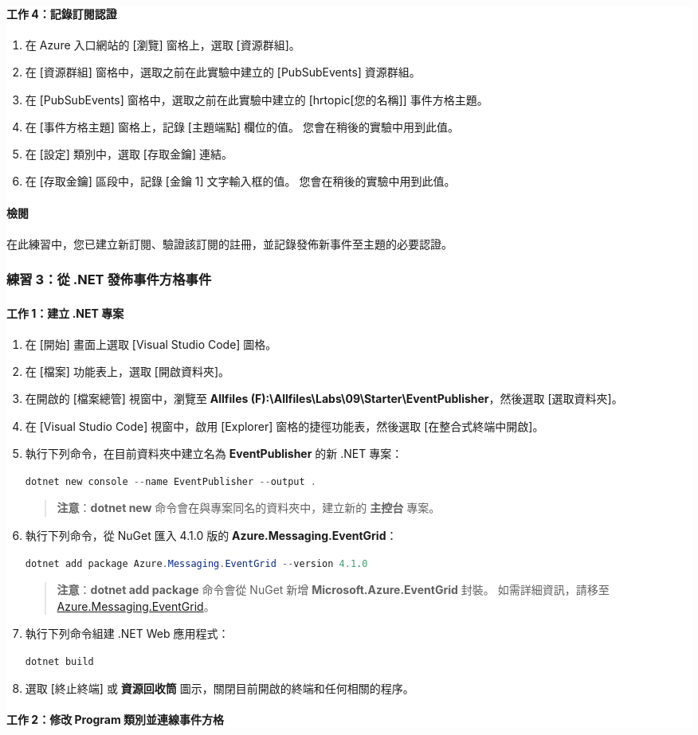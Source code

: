 #### <a name="task-4-record-subscription-credentials"></a>工作 4：記錄訂閱認證

1. 在 Azure 入口網站的 [瀏覽] 窗格上，選取 [資源群組]。

1. 在 [資源群組] 窗格中，選取之前在此實驗中建立的 [PubSubEvents] 資源群組。 

1. 在 [PubSubEvents] 窗格中，選取之前在此實驗中建立的 [hrtopic[您的名稱]] 事件方格主題。 

1. 在 [事件方格主題] 窗格上，記錄 [主題端點] 欄位的值。  您會在稍後的實驗中用到此值。

1. 在 [設定] 類別中，選取 [存取金鑰] 連結。 

1. 在 [存取金鑰] 區段中，記錄 [金鑰 1] 文字輸入框的值。  您會在稍後的實驗中用到此值。

#### <a name="review"></a>檢閱

在此練習中，您已建立新訂閱、驗證該訂閱的註冊，並記錄發佈新事件至主題的必要認證。

### <a name="exercise-3-publish-event-grid-events-from-net"></a>練習 3：從 .NET 發佈事件方格事件

#### <a name="task-1-create-a-net-project"></a>工作 1：建立 .NET 專案

1. 在 [開始] 畫面上選取 [Visual Studio Code] 圖格。 

1. 在 [檔案] 功能表上，選取 [開啟資料夾]。

1. 在開啟的 [檔案總管] 視窗中，瀏覽至 **Allfiles (F):\\Allfiles\\Labs\\09\\Starter\\EventPublisher**，然後選取 [選取資料夾]。

1. 在 [Visual Studio Code] 視窗中，啟用 [Explorer] 窗格的捷徑功能表，然後選取 [在整合式終端中開啟]。  

1. 執行下列命令，在目前資料夾中建立名為 **EventPublisher** 的新 .NET 專案：

    ```powershell
    dotnet new console --name EventPublisher --output .
    ```

    > **注意**：**dotnet new** 命令會在與專案同名的資料夾中，建立新的 **主控台** 專案。

1. 執行下列命令，從 NuGet 匯入 4.1.0 版的 **Azure.Messaging.EventGrid**：

    ```powershell
    dotnet add package Azure.Messaging.EventGrid --version 4.1.0
    ```

    > **注意**：**dotnet add package** 命令會從 NuGet 新增 **Microsoft.Azure.EventGrid** 封裝。 如需詳細資訊，請移至 [Azure.Messaging.EventGrid](https://www.nuget.org/packages/Azure.Messaging.EventGrid/4.1.0)。

1. 執行下列命令組建 .NET Web 應用程式：

    ```powershell
    dotnet build
    ```

1. 選取 [終止終端] 或 **資源回收筒** 圖示，關閉目前開啟的終端和任何相關的程序。

#### <a name="task-2-modify-the-program-class-to-connect-to-event-grid"></a>工作 2：修改 Program 類別並連線事件方格
